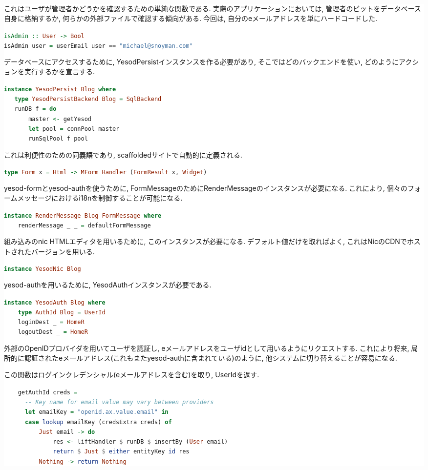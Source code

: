 これはユーザが管理者かどうかを確認するための単純な関数である. 実際のアプリケーションにおいては, 管理者のビットをデータベース自身に格納するか, 何らかの外部ファイルで確認する傾向がある. 今回は, 自分のeメールアドレスを単にハードコードした. 

``` haskell
isAdmin :: User -> Bool
isAdmin user = userEmail user == "michael@snoyman.com"
```

データベースにアクセスするために, YesodPersistインスタンスを作る必要があり, そこではどのバックエンドを使い, どのようにアクションを実行するかを宣言する. 

``` haskell
instance YesodPersist Blog where
   type YesodPersistBackend Blog = SqlBackend
   runDB f = do
       master <- getYesod
       let pool = connPool master
       runSqlPool f pool
```

これは利便性のための同義語であり, scaffoldedサイトで自動的に定義される.

``` haskell
type Form x = Html -> MForm Handler (FormResult x, Widget)
```

yesod-formとyesod-authを使うために, FormMessageのためにRenderMessageのインスタンスが必要になる. これにより, 個々のフォームメッセージにおけるi18nを制御することが可能になる.

``` haskell
instance RenderMessage Blog FormMessage where
    renderMessage _ _ = defaultFormMessage
```

組み込みのnic HTMLエディタを用いるために, このインスタンスが必要になる. デフォルト値だけを取ればよく, これはNicのCDNでホストされたバージョンを用いる. 

``` haskell
instance YesodNic Blog
```

yesod-authを用いるために, YesodAuthインスタンスが必要である.

``` haskell
instance YesodAuth Blog where
    type AuthId Blog = UserId
    loginDest _ = HomeR
    logoutDest _ = HomeR
```

外部のOpenIDプロバイダを用いてユーザを認証し, eメールアドレスをユーザidとして用いるようにリクエストする. これにより将来, 局所的に認証されたeメールアドレス(これもまたyesod-authに含まれている)のように, 他システムに切り替えることが容易になる.

この関数はログインクレデンシャル(eメールアドレスを含む)を取り, UserIdを返す.

``` haskell
    getAuthId creds =
      -- Key name for email value may vary between providers
      let emailKey = "openid.ax.value.email" in
      case lookup emailKey (credsExtra creds) of
          Just email -> do
              res <- liftHandler $ runDB $ insertBy (User email)
              return $ Just $ either entityKey id res
          Nothing -> return Nothing
```
